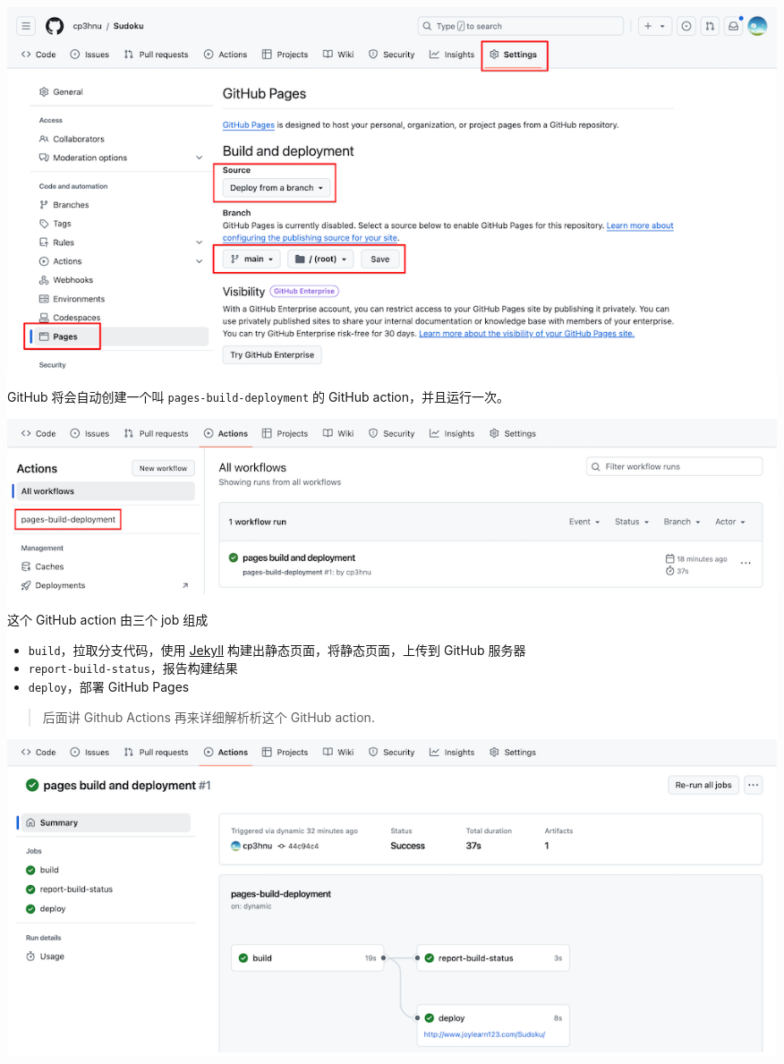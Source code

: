 ![](./assets/github-actions-select-branch.png)

GitHub 将会自动创建一个叫 `pages-build-deployment` 的 GitHub action，并且运行一次。

![](./assets/github-actions-pages-build-deployment.png)

这个 GitHub action 由三个 job 组成

- `build`，拉取分支代码，使用 [Jekyll](https://jekyllrb.com/) 构建出静态页面，将静态页面，上传到 GitHub 服务器
- `report-build-status`，报告构建结果
- `deploy`，部署 GitHub Pages

> 后面讲 Github Actions 再来详细解析析这个 GitHub action.

![](./assets/github-actions-default-action.png)
